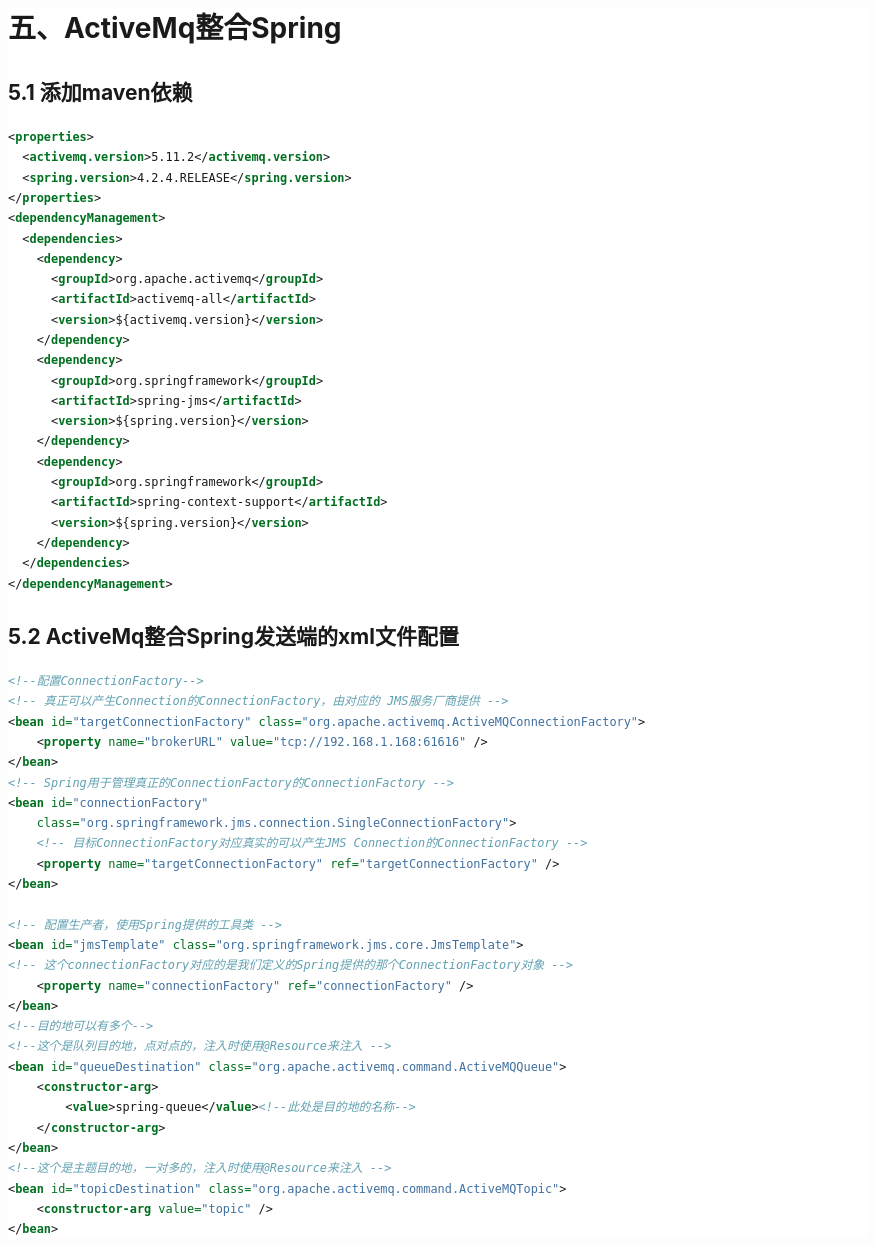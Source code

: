 # 五、ActiveMq整合Spring

## 5.1 添加maven依赖

```xml
<properties>
  <activemq.version>5.11.2</activemq.version>
  <spring.version>4.2.4.RELEASE</spring.version>
</properties>
<dependencyManagement>
  <dependencies>
    <dependency>
      <groupId>org.apache.activemq</groupId>
      <artifactId>activemq-all</artifactId>
      <version>${activemq.version}</version>
    </dependency>
    <dependency>
      <groupId>org.springframework</groupId>
      <artifactId>spring-jms</artifactId>
      <version>${spring.version}</version>
    </dependency>
    <dependency>
      <groupId>org.springframework</groupId>
      <artifactId>spring-context-support</artifactId>
      <version>${spring.version}</version>
    </dependency>
  </dependencies>
</dependencyManagement>
```

## 5.2 ActiveMq整合Spring发送端的xml文件配置

```xml
<!--配置ConnectionFactory-->
<!-- 真正可以产生Connection的ConnectionFactory，由对应的 JMS服务厂商提供 -->
<bean id="targetConnectionFactory" class="org.apache.activemq.ActiveMQConnectionFactory">
	<property name="brokerURL" value="tcp://192.168.1.168:61616" />
</bean>
<!-- Spring用于管理真正的ConnectionFactory的ConnectionFactory -->
<bean id="connectionFactory"
	class="org.springframework.jms.connection.SingleConnectionFactory">
	<!-- 目标ConnectionFactory对应真实的可以产生JMS Connection的ConnectionFactory -->
	<property name="targetConnectionFactory" ref="targetConnectionFactory" />
</bean>

<!-- 配置生产者，使用Spring提供的工具类 -->
<bean id="jmsTemplate" class="org.springframework.jms.core.JmsTemplate">
<!-- 这个connectionFactory对应的是我们定义的Spring提供的那个ConnectionFactory对象 -->
	<property name="connectionFactory" ref="connectionFactory" />
</bean>
<!--目的地可以有多个-->
<!--这个是队列目的地，点对点的，注入时使用@Resource来注入 -->
<bean id="queueDestination" class="org.apache.activemq.command.ActiveMQQueue">
	<constructor-arg>
		<value>spring-queue</value><!--此处是目的地的名称-->
	</constructor-arg>
</bean>
<!--这个是主题目的地，一对多的，注入时使用@Resource来注入 -->
<bean id="topicDestination" class="org.apache.activemq.command.ActiveMQTopic">
	<constructor-arg value="topic" />
</bean>
```
